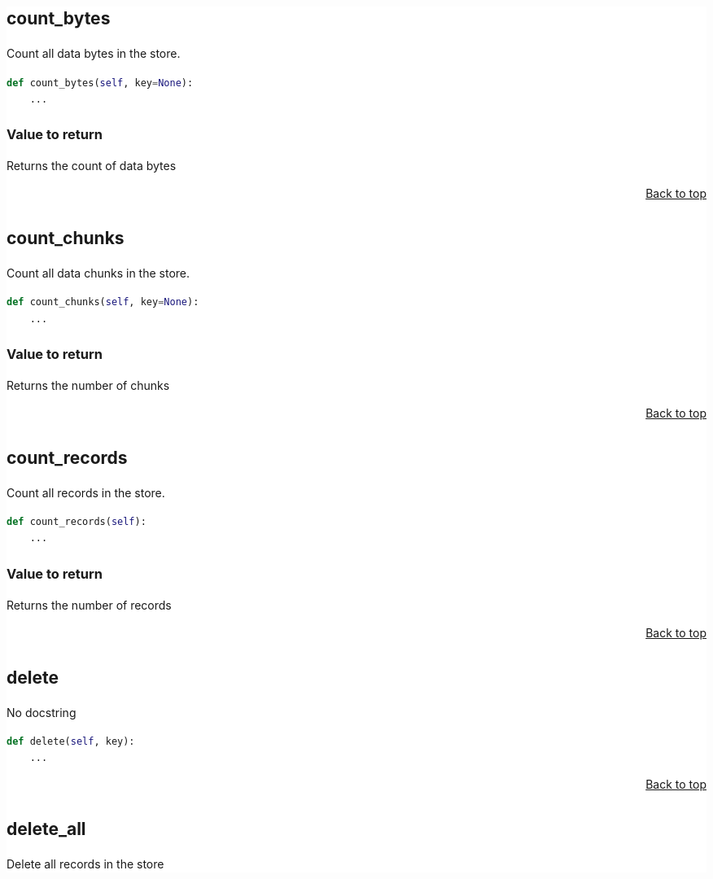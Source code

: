## count\_bytes
Count all data bytes in the store.

```python
def count_bytes(self, key=None):
    ...
```

### Value to return
Returns the count of data bytes

<p align="right"><a href="#jinbase-api-reference">Back to top</a></p>

## count\_chunks
Count all data chunks in the store.

```python
def count_chunks(self, key=None):
    ...
```

### Value to return
Returns the number of chunks

<p align="right"><a href="#jinbase-api-reference">Back to top</a></p>

## count\_records
Count all records in the store.

```python
def count_records(self):
    ...
```

### Value to return
Returns the number of records

<p align="right"><a href="#jinbase-api-reference">Back to top</a></p>

## delete
No docstring

```python
def delete(self, key):
    ...
```

<p align="right"><a href="#jinbase-api-reference">Back to top</a></p>

## delete\_all
Delete all records in the store
